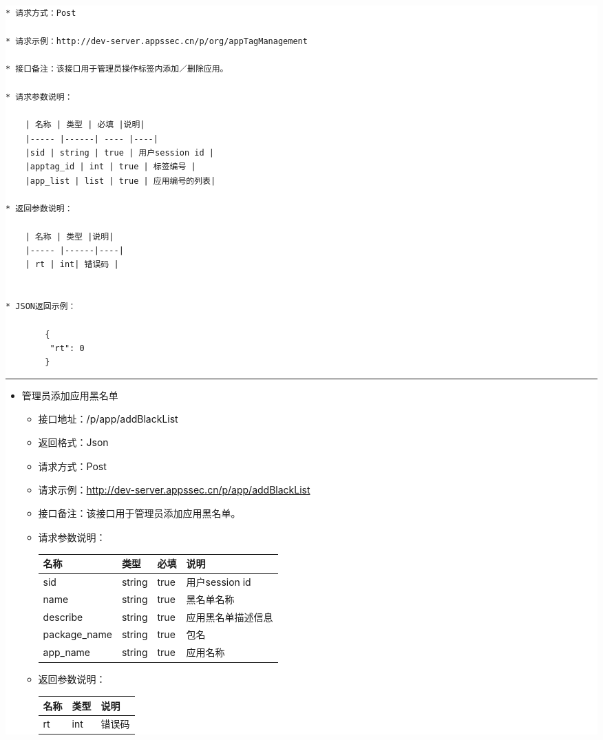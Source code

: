     * 请求方式：Post

    * 请求示例：http://dev-server.appssec.cn/p/org/appTagManagement 
               
    * 接口备注：该接口用于管理员操作标签内添加／删除应用。

    * 请求参数说明：
    
    	| 名称 | 类型 | 必填 |说明|
        |----- |------| ---- |----|
        |sid | string | true | 用户session id |
        |apptag_id | int | true | 标签编号 |
        |app_list | list | true | 应用编号的列表|

    * 返回参数说明：

        | 名称 | 类型 |说明|
        |----- |------|----|
        | rt | int| 错误码 | 


    * JSON返回示例：

			{
			 "rt": 0
			}
---

* <span id = "addBlackList"> 管理员添加应用黑名单 </span>

    * 接口地址：/p/app/addBlackList 

    * 返回格式：Json

    * 请求方式：Post

    * 请求示例：http://dev-server.appssec.cn/p/app/addBlackList 
               
    * 接口备注：该接口用于管理员添加应用黑名单。

    * 请求参数说明：
    
    	| 名称 | 类型 | 必填 |说明|
        |----- |------| ---- |----|
        |sid | string | true | 用户session id |
        |name | string | true | 黑名单名称 |
        |describe | string | true | 应用黑名单描述信息|
        |package_name | string | true | 包名|
        |app_name | string | true | 应用名称 |
 
    * 返回参数说明：

        | 名称 | 类型 |说明|
        |----- |------|----|
        | rt | int| 错误码 | 

